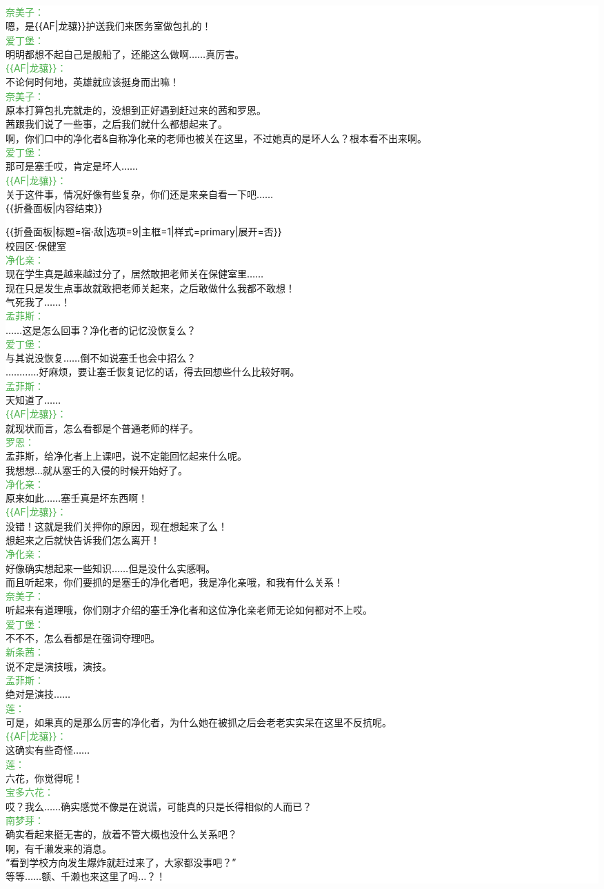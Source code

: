 <span style="color:#4eb24e;">奈美子：</span><br>
嗯，是{{AF|龙骧}}护送我们来医务室做包扎的！<br>
<span style="color:#4eb24e;">爱丁堡：</span><br>
明明都想不起自己是舰船了，还能这么做啊……真厉害。<br>
<span style="color:#4eb24e;">{{AF|龙骧}}：</span><br>
不论何时何地，英雄就应该挺身而出嘛！<br>
<span style="color:#4eb24e;">奈美子：</span><br>
原本打算包扎完就走的，没想到正好遇到赶过来的茜和罗恩。<br>
茜跟我们说了一些事，之后我们就什么都想起来了。<br>
啊，你们口中的净化者&自称净化亲的老师也被关在这里，不过她真的是坏人么？根本看不出来啊。<br>
<span style="color:#4eb24e;">爱丁堡：</span><br>
那可是塞壬哎，肯定是坏人……<br>
<span style="color:#4eb24e;">{{AF|龙骧}}：</span><br>
关于这件事，情况好像有些复杂，你们还是来亲自看一下吧……<br>
{{折叠面板|内容结束}}

{{折叠面板|标题=宿·敌|选项=9|主框=1|样式=primary|展开=否}}
<br>
校园区·保健室<br>
<span style="color:#4eb24e;">净化亲：</span><br>
现在学生真是越来越过分了，居然敢把老师关在保健室里……<br>
现在只是发生点事故就敢把老师关起来，之后敢做什么我都不敢想！<br>
气死我了……！<br>
<span style="color:#4eb24e;">孟菲斯：</span><br>
……这是怎么回事？净化者的记忆没恢复么？<br>
<span style="color:#4eb24e;">爱丁堡：</span><br>
与其说没恢复……倒不如说塞壬也会中招么？<br>
…………好麻烦，要让塞壬恢复记忆的话，得去回想些什么比较好啊。<br>
<span style="color:#4eb24e;">孟菲斯：</span><br>
天知道了……<br>
<span style="color:#4eb24e;">{{AF|龙骧}}：</span><br>
就现状而言，怎么看都是个普通老师的样子。<br>
<span style="color:#4eb24e;">罗恩：</span><br>
孟菲斯，给净化者上上课吧，说不定能回忆起来什么呢。<br>
我想想…就从塞壬的入侵的时候开始好了。<br>
<span style="color:#4eb24e;">净化亲：</span><br>
原来如此……塞壬真是坏东西啊！<br>
<span style="color:#4eb24e;">{{AF|龙骧}}：</span><br>
没错！这就是我们关押你的原因，现在想起来了么！<br>
想起来之后就快告诉我们怎么离开！<br>
<span style="color:#4eb24e;">净化亲：</span><br>
好像确实想起来一些知识……但是没什么实感啊。<br>
而且听起来，你们要抓的是塞壬的净化者吧，我是净化亲哦，和我有什么关系！<br>
<span style="color:#4eb24e;">奈美子：</span><br>
听起来有道理哦，你们刚才介绍的塞壬净化者和这位净化亲老师无论如何都对不上哎。<br>
<span style="color:#4eb24e;">爱丁堡：</span><br>
不不不，怎么看都是在强词夺理吧。<br>
<span style="color:#4eb24e;">新条茜：</span><br>
说不定是演技哦，演技。<br>
<span style="color:#4eb24e;">孟菲斯：</span><br>
绝对是演技……<br>
<span style="color:#4eb24e;">莲：</span><br>
可是，如果真的是那么厉害的净化者，为什么她在被抓之后会老老实实呆在这里不反抗呢。<br>
<span style="color:#4eb24e;">{{AF|龙骧}}：</span><br>
这确实有些奇怪……<br>
<span style="color:#4eb24e;">莲：</span><br>
六花，你觉得呢！<br>
<span style="color:#4eb24e;">宝多六花：</span><br>
哎？我么……确实感觉不像是在说谎，可能真的只是长得相似的人而已？<br>
<span style="color:#4eb24e;">南梦芽：</span><br>
确实看起来挺无害的，放着不管大概也没什么关系吧？<br>
啊，有千濑发来的消息。<br>
“看到学校方向发生爆炸就赶过来了，大家都没事吧？”<br>
等等……额、千濑也来这里了吗…？！<br>